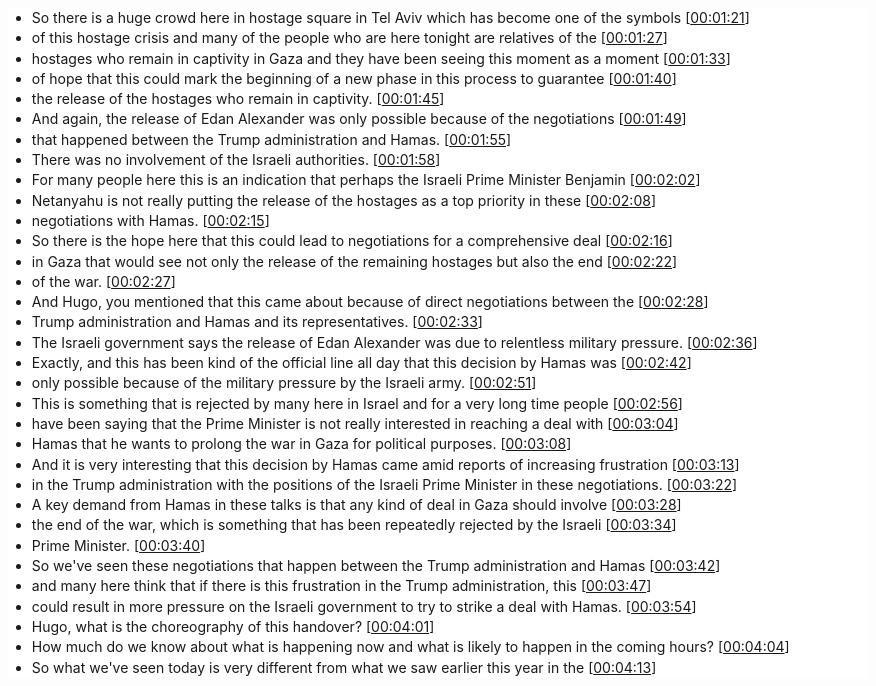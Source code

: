 *  So there is a huge crowd here in hostage square in Tel Aviv which has become one of the symbols [[00:01:21](https://www.youtube.com/watch?v=w2E-Vf6vy74&t=81.80000000000001s)]
*  of this hostage crisis and many of the people who are here tonight are relatives of the [[00:01:27](https://www.youtube.com/watch?v=w2E-Vf6vy74&t=87.92s)]
*  hostages who remain in captivity in Gaza and they have been seeing this moment as a moment [[00:01:33](https://www.youtube.com/watch?v=w2E-Vf6vy74&t=93.64s)]
*  of hope that this could mark the beginning of a new phase in this process to guarantee [[00:01:40](https://www.youtube.com/watch?v=w2E-Vf6vy74&t=100.04s)]
*  the release of the hostages who remain in captivity. [[00:01:45](https://www.youtube.com/watch?v=w2E-Vf6vy74&t=105.48s)]
*  And again, the release of Edan Alexander was only possible because of the negotiations [[00:01:49](https://www.youtube.com/watch?v=w2E-Vf6vy74&t=109.36s)]
*  that happened between the Trump administration and Hamas. [[00:01:55](https://www.youtube.com/watch?v=w2E-Vf6vy74&t=115.84s)]
*  There was no involvement of the Israeli authorities. [[00:01:58](https://www.youtube.com/watch?v=w2E-Vf6vy74&t=118.96s)]
*  For many people here this is an indication that perhaps the Israeli Prime Minister Benjamin [[00:02:02](https://www.youtube.com/watch?v=w2E-Vf6vy74&t=122.88s)]
*  Netanyahu is not really putting the release of the hostages as a top priority in these [[00:02:08](https://www.youtube.com/watch?v=w2E-Vf6vy74&t=128.96s)]
*  negotiations with Hamas. [[00:02:15](https://www.youtube.com/watch?v=w2E-Vf6vy74&t=135.2s)]
*  So there is the hope here that this could lead to negotiations for a comprehensive deal [[00:02:16](https://www.youtube.com/watch?v=w2E-Vf6vy74&t=136.8s)]
*  in Gaza that would see not only the release of the remaining hostages but also the end [[00:02:22](https://www.youtube.com/watch?v=w2E-Vf6vy74&t=142.56s)]
*  of the war. [[00:02:27](https://www.youtube.com/watch?v=w2E-Vf6vy74&t=147.52s)]
*  And Hugo, you mentioned that this came about because of direct negotiations between the [[00:02:28](https://www.youtube.com/watch?v=w2E-Vf6vy74&t=148.8s)]
*  Trump administration and Hamas and its representatives. [[00:02:33](https://www.youtube.com/watch?v=w2E-Vf6vy74&t=153.52s)]
*  The Israeli government says the release of Edan Alexander was due to relentless military pressure. [[00:02:36](https://www.youtube.com/watch?v=w2E-Vf6vy74&t=156.52s)]
*  Exactly, and this has been kind of the official line all day that this decision by Hamas was [[00:02:42](https://www.youtube.com/watch?v=w2E-Vf6vy74&t=162.32s)]
*  only possible because of the military pressure by the Israeli army. [[00:02:51](https://www.youtube.com/watch?v=w2E-Vf6vy74&t=171.04s)]
*  This is something that is rejected by many here in Israel and for a very long time people [[00:02:56](https://www.youtube.com/watch?v=w2E-Vf6vy74&t=176.88s)]
*  have been saying that the Prime Minister is not really interested in reaching a deal with [[00:03:04](https://www.youtube.com/watch?v=w2E-Vf6vy74&t=184.26s)]
*  Hamas that he wants to prolong the war in Gaza for political purposes. [[00:03:08](https://www.youtube.com/watch?v=w2E-Vf6vy74&t=188.76s)]
*  And it is very interesting that this decision by Hamas came amid reports of increasing frustration [[00:03:13](https://www.youtube.com/watch?v=w2E-Vf6vy74&t=193.12s)]
*  in the Trump administration with the positions of the Israeli Prime Minister in these negotiations. [[00:03:22](https://www.youtube.com/watch?v=w2E-Vf6vy74&t=202.28s)]
*  A key demand from Hamas in these talks is that any kind of deal in Gaza should involve [[00:03:28](https://www.youtube.com/watch?v=w2E-Vf6vy74&t=208.51999999999998s)]
*  the end of the war, which is something that has been repeatedly rejected by the Israeli [[00:03:34](https://www.youtube.com/watch?v=w2E-Vf6vy74&t=214.84s)]
*  Prime Minister. [[00:03:40](https://www.youtube.com/watch?v=w2E-Vf6vy74&t=220.84s)]
*  So we've seen these negotiations that happen between the Trump administration and Hamas [[00:03:42](https://www.youtube.com/watch?v=w2E-Vf6vy74&t=222.07999999999998s)]
*  and many here think that if there is this frustration in the Trump administration, this [[00:03:47](https://www.youtube.com/watch?v=w2E-Vf6vy74&t=227.35999999999999s)]
*  could result in more pressure on the Israeli government to try to strike a deal with Hamas. [[00:03:54](https://www.youtube.com/watch?v=w2E-Vf6vy74&t=234.92s)]
*  Hugo, what is the choreography of this handover? [[00:04:01](https://www.youtube.com/watch?v=w2E-Vf6vy74&t=241.07999999999998s)]
*  How much do we know about what is happening now and what is likely to happen in the coming hours? [[00:04:04](https://www.youtube.com/watch?v=w2E-Vf6vy74&t=244.56s)]
*  So what we've seen today is very different from what we saw earlier this year in the [[00:04:13](https://www.youtube.com/watch?v=w2E-Vf6vy74&t=253.68s)]